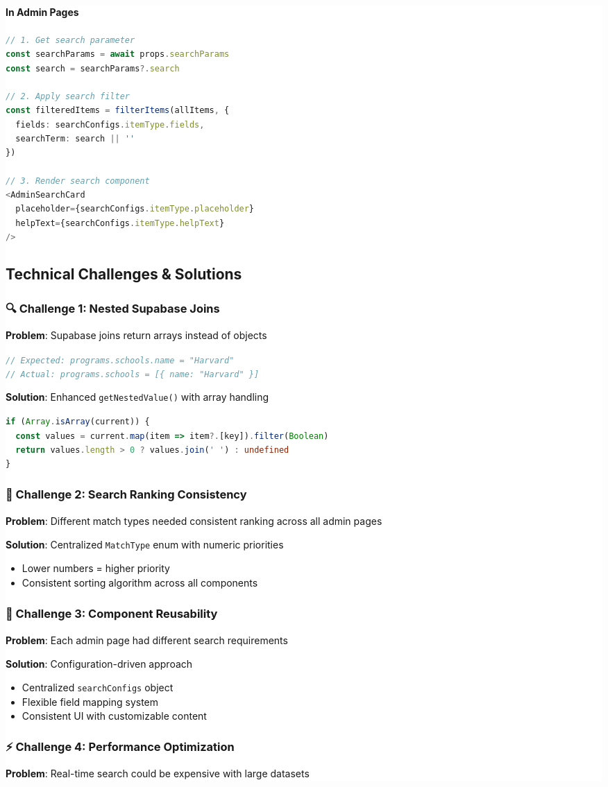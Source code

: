 #### In Admin Pages
```typescript
// 1. Get search parameter
const searchParams = await props.searchParams
const search = searchParams?.search

// 2. Apply search filter
const filteredItems = filterItems(allItems, {
  fields: searchConfigs.itemType.fields,
  searchTerm: search || ''
})

// 3. Render search component
<AdminSearchCard 
  placeholder={searchConfigs.itemType.placeholder}
  helpText={searchConfigs.itemType.helpText}
/>
```

## Technical Challenges & Solutions

### 🔍 Challenge 1: Nested Supabase Joins
**Problem**: Supabase joins return arrays instead of objects
```typescript
// Expected: programs.schools.name = "Harvard"
// Actual: programs.schools = [{ name: "Harvard" }]
```

**Solution**: Enhanced `getNestedValue()` with array handling
```typescript
if (Array.isArray(current)) {
  const values = current.map(item => item?.[key]).filter(Boolean)
  return values.length > 0 ? values.join(' ') : undefined
}
```

### 🎯 Challenge 2: Search Ranking Consistency
**Problem**: Different match types needed consistent ranking across all admin pages

**Solution**: Centralized `MatchType` enum with numeric priorities
- Lower numbers = higher priority
- Consistent sorting algorithm across all components

### 🚀 Challenge 3: Component Reusability
**Problem**: Each admin page had different search requirements

**Solution**: Configuration-driven approach
- Centralized `searchConfigs` object
- Flexible field mapping system
- Consistent UI with customizable content

### ⚡ Challenge 4: Performance Optimization
**Problem**: Real-time search could be expensive with large datasets

